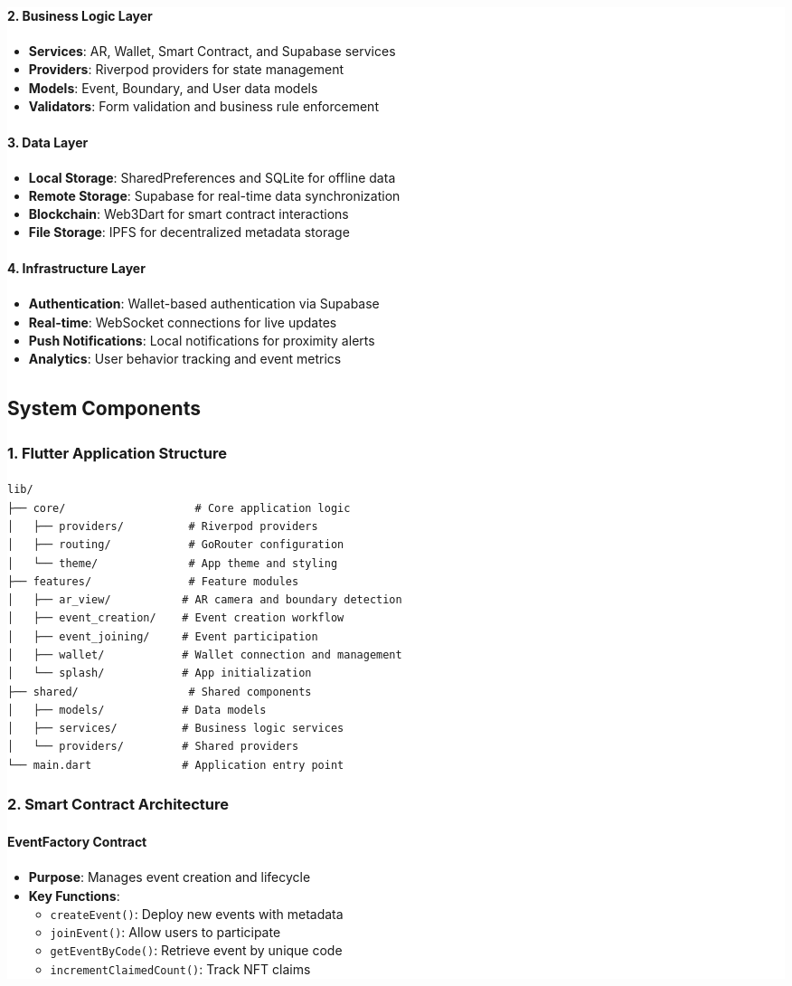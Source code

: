 #### 2. Business Logic Layer
- **Services**: AR, Wallet, Smart Contract, and Supabase services
- **Providers**: Riverpod providers for state management
- **Models**: Event, Boundary, and User data models
- **Validators**: Form validation and business rule enforcement

#### 3. Data Layer
- **Local Storage**: SharedPreferences and SQLite for offline data
- **Remote Storage**: Supabase for real-time data synchronization
- **Blockchain**: Web3Dart for smart contract interactions
- **File Storage**: IPFS for decentralized metadata storage

#### 4. Infrastructure Layer
- **Authentication**: Wallet-based authentication via Supabase
- **Real-time**: WebSocket connections for live updates
- **Push Notifications**: Local notifications for proximity alerts
- **Analytics**: User behavior tracking and event metrics

## System Components

### 1. Flutter Application Structure

```
lib/
├── core/                    # Core application logic
│   ├── providers/          # Riverpod providers
│   ├── routing/            # GoRouter configuration
│   └── theme/              # App theme and styling
├── features/               # Feature modules
│   ├── ar_view/           # AR camera and boundary detection
│   ├── event_creation/    # Event creation workflow
│   ├── event_joining/     # Event participation
│   ├── wallet/            # Wallet connection and management
│   └── splash/            # App initialization
├── shared/                 # Shared components
│   ├── models/            # Data models
│   ├── services/          # Business logic services
│   └── providers/         # Shared providers
└── main.dart              # Application entry point
```

### 2. Smart Contract Architecture

#### EventFactory Contract
- **Purpose**: Manages event creation and lifecycle
- **Key Functions**:
  - `createEvent()`: Deploy new events with metadata
  - `joinEvent()`: Allow users to participate
  - `getEventByCode()`: Retrieve event by unique code
  - `incrementClaimedCount()`: Track NFT claims
